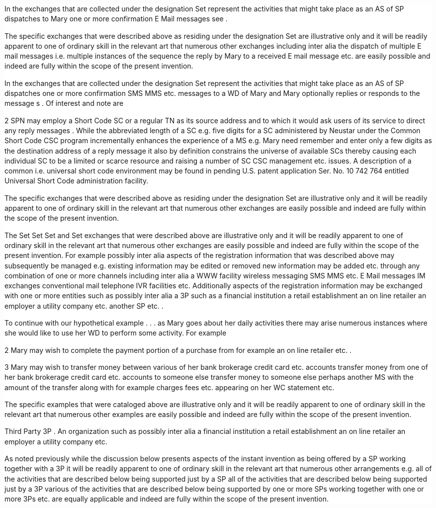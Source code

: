 In the exchanges that are collected under the designation Set represent the activities that might take place as an AS of SP dispatches to Mary one or more confirmation E Mail messages see .

The specific exchanges that were described above as residing under the designation Set are illustrative only and it will be readily apparent to one of ordinary skill in the relevant art that numerous other exchanges including inter alia the dispatch of multiple E mail messages i.e. multiple instances of the sequence the reply by Mary to a received E mail message etc. are easily possible and indeed are fully within the scope of the present invention.

In the exchanges that are collected under the designation Set represent the activities that might take place as an AS of SP dispatches one or more confirmation SMS MMS etc. messages to a WD of Mary and Mary optionally replies or responds to the message s . Of interest and note are 

2 SPN may employ a Short Code SC or a regular TN as its source address and to which it would ask users of its service to direct any reply messages . While the abbreviated length of a SC e.g. five digits for a SC administered by Neustar under the Common Short Code CSC program incrementally enhances the experience of a MS e.g. Mary need remember and enter only a few digits as the destination address of a reply message it also by definition constrains the universe of available SCs thereby causing each individual SC to be a limited or scarce resource and raising a number of SC CSC management etc. issues. A description of a common i.e. universal short code environment may be found in pending U.S. patent application Ser. No. 10 742 764 entitled Universal Short Code administration facility. 

The specific exchanges that were described above as residing under the designation Set are illustrative only and it will be readily apparent to one of ordinary skill in the relevant art that numerous other exchanges are easily possible and indeed are fully within the scope of the present invention.

The Set Set Set and Set exchanges that were described above are illustrative only and it will be readily apparent to one of ordinary skill in the relevant art that numerous other exchanges are easily possible and indeed are fully within the scope of the present invention. For example possibly inter alia aspects of the registration information that was described above may subsequently be managed e.g. existing information may be edited or removed new information may be added etc. through any combination of one or more channels including inter alia a WWW facility wireless messaging SMS MMS etc. E Mail messages IM exchanges conventional mail telephone IVR facilities etc. Additionally aspects of the registration information may be exchanged with one or more entities such as possibly inter alia a 3P such as a financial institution a retail establishment an on line retailer an employer a utility company etc. another SP etc. .

To continue with our hypothetical example . . . as Mary goes about her daily activities there may arise numerous instances where she would like to use her WD to perform some activity. For example 

2 Mary may wish to complete the payment portion of a purchase from for example an on line retailer etc. .

3 Mary may wish to transfer money between various of her bank brokerage credit card etc. accounts transfer money from one of her bank brokerage credit card etc. accounts to someone else transfer money to someone else perhaps another MS with the amount of the transfer along with for example charges fees etc. appearing on her WC statement etc.

The specific examples that were cataloged above are illustrative only and it will be readily apparent to one of ordinary skill in the relevant art that numerous other examples are easily possible and indeed are fully within the scope of the present invention.

Third Party 3P . An organization such as possibly inter alia a financial institution a retail establishment an on line retailer an employer a utility company etc.

As noted previously while the discussion below presents aspects of the instant invention as being offered by a SP working together with a 3P it will be readily apparent to one of ordinary skill in the relevant art that numerous other arrangements e.g. all of the activities that are described below being supported just by a SP all of the activities that are described below being supported just by a 3P various of the activities that are described below being supported by one or more SPs working together with one or more 3Ps etc. are equally applicable and indeed are fully within the scope of the present invention.
